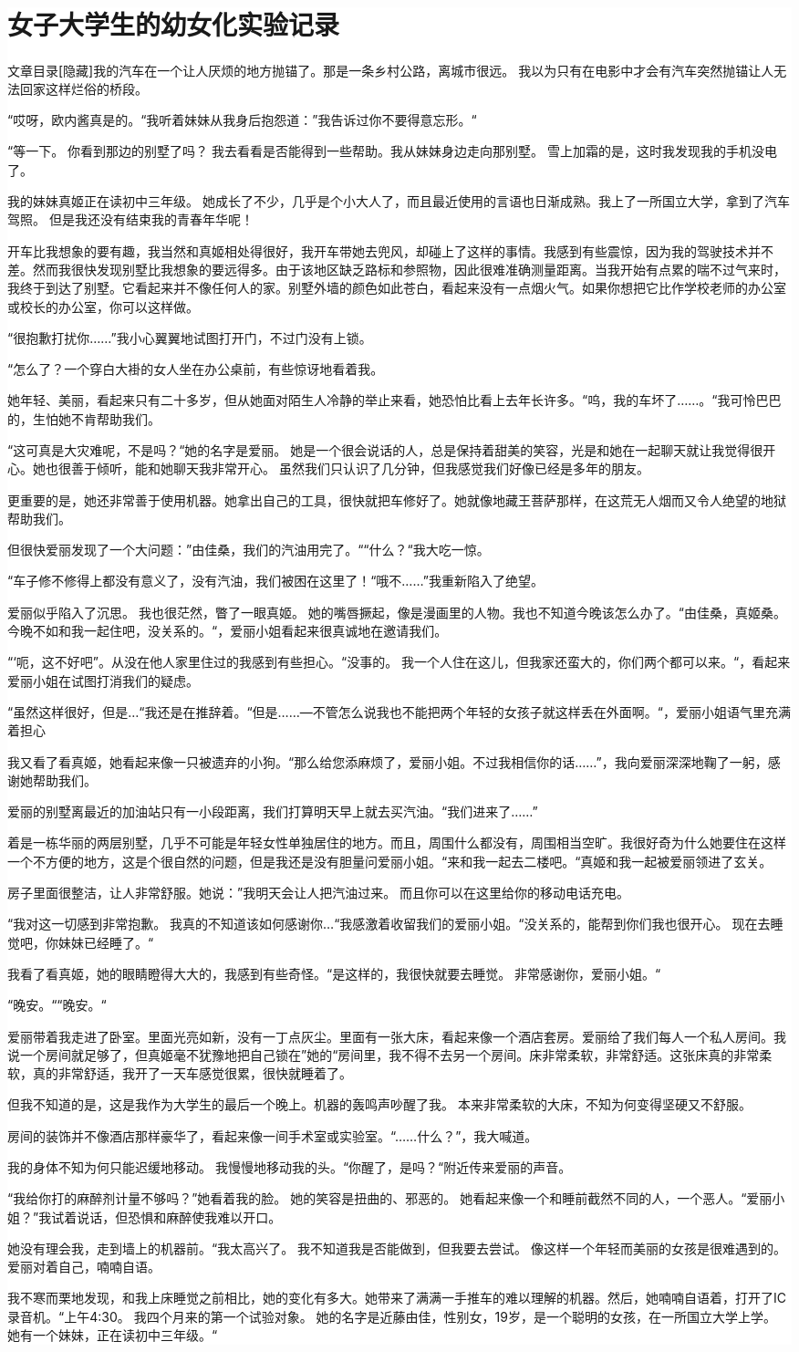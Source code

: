 # 女子大学生的幼女化实验记录

文章目录[隐藏]我的汽车在一个让人厌烦的地方抛锚了。那是一条乡村公路，离城市很远。 我以为只有在电影中才会有汽车突然抛锚让人无法回家这样烂俗的桥段。

“哎呀，欧内酱真是的。“我听着妹妹从我身后抱怨道：”我告诉过你不要得意忘形。“

“等一下。 你看到那边的别墅了吗？ 我去看看是否能得到一些帮助。我从妹妹身边走向那别墅。 雪上加霜的是，这时我发现我的手机没电了。

我的妹妹真姬正在读初中三年级。 她成长了不少，几乎是个小大人了，而且最近使用的言语也日渐成熟。我上了一所国立大学，拿到了汽车驾照。 但是我还没有结束我的青春年华呢！

开车比我想象的要有趣，我当然和真姬相处得很好，我开车带她去兜风，却碰上了这样的事情。我感到有些震惊，因为我的驾驶技术并不差。然而我很快发现别墅比我想象的要远得多。由于该地区缺乏路标和参照物，因此很难准确测量距离。当我开始有点累的喘不过气来时，我终于到达了别墅。它看起来并不像任何人的家。别墅外墙的颜色如此苍白，看起来没有一点烟火气。如果你想把它比作学校老师的办公室或校长的办公室，你可以这样做。

“很抱歉打扰你……”我小心翼翼地试图打开门，不过门没有上锁。

“怎么了？一个穿白大褂的女人坐在办公桌前，有些惊讶地看着我。

她年轻、美丽，看起来只有二十多岁，但从她面对陌生人冷静的举止来看，她恐怕比看上去年长许多。“呜，我的车坏了……。“我可怜巴巴的，生怕她不肯帮助我们。

“这可真是大灾难呢，不是吗？“她的名字是爱丽。 她是一个很会说话的人，总是保持着甜美的笑容，光是和她在一起聊天就让我觉得很开心。她也很善于倾听，能和她聊天我非常开心。 虽然我们只认识了几分钟，但我感觉我们好像已经是多年的朋友。

更重要的是，她还非常善于使用机器。她拿出自己的工具，很快就把车修好了。她就像地藏王菩萨那样，在这荒无人烟而又令人绝望的地狱帮助我们。

但很快爱丽发现了一个大问题：”由佳桑，我们的汽油用完了。““什么？“我大吃一惊。

“车子修不修得上都没有意义了，没有汽油，我们被困在这里了！“哦不……”我重新陷入了绝望。

爱丽似乎陷入了沉思。 我也很茫然，瞥了一眼真姬。 她的嘴唇撅起，像是漫画里的人物。我也不知道今晚该怎么办了。“由佳桑，真姬桑。 今晚不如和我一起住吧，没关系的。“，爱丽小姐看起来很真诚地在邀请我们。

“‘呃，这不好吧”。从没在他人家里住过的我感到有些担心。“没事的。 我一个人住在这儿，但我家还蛮大的，你们两个都可以来。“，看起来爱丽小姐在试图打消我们的疑虑。

“虽然这样很好，但是…“我还是在推辞着。“但是……—不管怎么说我也不能把两个年轻的女孩子就这样丢在外面啊。“，爱丽小姐语气里充满着担心

我又看了看真姬，她看起来像一只被遗弃的小狗。“那么给您添麻烦了，爱丽小姐。不过我相信你的话……”，我向爱丽深深地鞠了一躬，感谢她帮助我们。

爱丽的别墅离最近的加油站只有一小段距离，我们打算明天早上就去买汽油。“我们进来了……”

着是一栋华丽的两层别墅，几乎不可能是年轻女性单独居住的地方。而且，周围什么都没有，周围相当空旷。我很好奇为什么她要住在这样一个不方便的地方，这是个很自然的问题，但是我还是没有胆量问爱丽小姐。“来和我一起去二楼吧。“真姬和我一起被爱丽领进了玄关。

房子里面很整洁，让人非常舒服。她说：”我明天会让人把汽油过来。 而且你可以在这里给你的移动电话充电。

“我对这一切感到非常抱歉。 我真的不知道该如何感谢你…“我感激着收留我们的爱丽小姐。“没关系的，能帮到你们我也很开心。 现在去睡觉吧，你妹妹已经睡了。“

我看了看真姬，她的眼睛瞪得大大的，我感到有些奇怪。“是这样的，我很快就要去睡觉。 非常感谢你，爱丽小姐。“

“晚安。““晚安。“

爱丽带着我走进了卧室。里面光亮如新，没有一丁点灰尘。里面有一张大床，看起来像一个酒店套房。爱丽给了我们每人一个私人房间。我说一个房间就足够了，但真姬毫不犹豫地把自己锁在”她的“房间里，我不得不去另一个房间。床非常柔软，非常舒适。这张床真的非常柔软，真的非常舒适，我开了一天车感觉很累，很快就睡着了。

但我不知道的是，这是我作为大学生的最后一个晚上。机器的轰鸣声吵醒了我。 本来非常柔软的大床，不知为何变得坚硬又不舒服。

房间的装饰并不像酒店那样豪华了，看起来像一间手术室或实验室。“……什么？”，我大喊道。

我的身体不知为何只能迟缓地移动。 我慢慢地移动我的头。“你醒了，是吗？“附近传来爱丽的声音。

“我给你打的麻醉剂计量不够吗？”她看着我的脸。 她的笑容是扭曲的、邪恶的。 她看起来像一个和睡前截然不同的人，一个恶人。“爱丽小姐？”我试着说话，但恐惧和麻醉使我难以开口。

她没有理会我，走到墙上的机器前。“我太高兴了。 我不知道我是否能做到，但我要去尝试。 像这样一个年轻而美丽的女孩是很难遇到的。爱丽对着自己，喃喃自语。

我不寒而栗地发现，和我上床睡觉之前相比，她的变化有多大。她带来了满满一手推车的难以理解的机器。然后，她喃喃自语着，打开了IC录音机。“上午4:30。 我四个月来的第一个试验对象。 她的名字是近藤由佳，性别女，19岁，是一个聪明的女孩，在一所国立大学上学。 她有一个妹妹，正在读初中三年级。“
